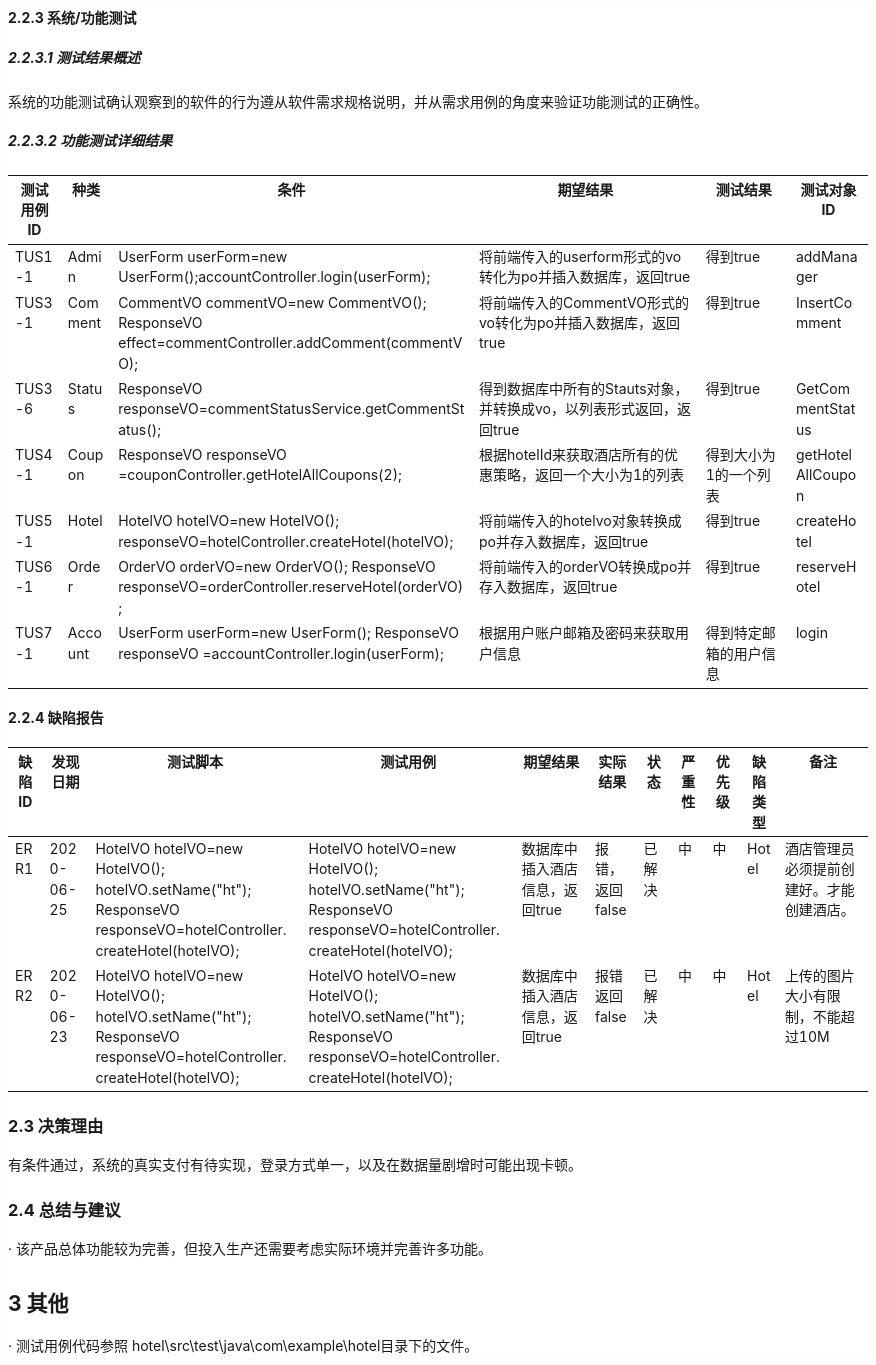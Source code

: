 #### 2.2.3 系统/功能测试

##### 2.2.3.1 测试结果概述

系统的功能测试确认观察到的软件的行为遵从软件需求规格说明，并从需求用例的角度来验证功能测试的正确性。

##### 2.2.3.2 功能测试详细结果


| 测试用例ID | 种类    | 条件                                                         | 期望结果                                                     | 测试结果               | 测试对象ID        |
| ---------- | ------- | ------------------------------------------------------------ | ------------------------------------------------------------ | ---------------------- | ----------------- |
| TUS1-1     | Admin   | UserForm userForm=new UserForm();accountController.login(userForm); | 将前端传入的userform形式的vo转化为po并插入数据库，返回true   | 得到true               | addManager        |
| TUS3-1     | Comment | CommentVO commentVO=new CommentVO(); ResponseVO effect=commentController.addComment(commentVO); | 将前端传入的CommentVO形式的vo转化为po并插入数据库，返回true  | 得到true               | InsertComment     |
| TUS3-6     | Status  | ResponseVO responseVO=commentStatusService.getCommentStatus(); | 得到数据库中所有的Stauts对象，并转换成vo，以列表形式返回，返回true | 得到true               | GetCommentStatus  |
| TUS4-1     | Coupon  | ResponseVO responseVO =couponController.getHotelAllCoupons(2); | 根据hotelId来获取酒店所有的优惠策略，返回一个大小为1的列表   | 得到大小为1的一个列表  | getHotelAllCoupon |
| TUS5-1     | Hotel   | HotelVO hotelVO=new HotelVO(); responseVO=hotelController.createHotel(hotelVO); | 将前端传入的hotelvo对象转换成po并存入数据库，返回true        | 得到true               | createHotel       |
| TUS6-1     | Order   | OrderVO orderVO=new OrderVO();  ResponseVO responseVO=orderController.reserveHotel(orderVO); | 将前端传入的orderVO转换成po并存入数据库，返回true            | 得到true               | reserveHotel      |
| TUS7-1     | Account | UserForm userForm=new UserForm(); ResponseVO responseVO =accountController.login(userForm); | 根据用户账户邮箱及密码来获取用户信息                         | 得到特定邮箱的用户信息 | login             |

#### 2.2.4 缺陷报告

| 缺陷ID | 发现日期   | 测试脚本                                                     | 测试用例                                                     | 期望结果                       | 实际结果        | 状态   | 严重性 | 优先级 | 缺陷类型 | 备注                                     |
| ------ | ---------- | ------------------------------------------------------------ | ------------------------------------------------------------ | ------------------------------ | --------------- | ------ | ------ | ------ | -------- | ---------------------------------------- |
| ERR1   | 2020-06-25 | HotelVO hotelVO=new HotelVO(); hotelVO.setName("ht"); ResponseVO responseVO=hotelController.createHotel(hotelVO); | HotelVO hotelVO=new HotelVO(); hotelVO.setName("ht"); ResponseVO responseVO=hotelController.createHotel(hotelVO); | 数据库中插入酒店信息，返回true | 报错，返回false | 已解决 | 中     | 中     | Hotel    | 酒店管理员必须提前创建好。才能创建酒店。 |
| ERR2   | 2020-06-23 | HotelVO hotelVO=new HotelVO(); hotelVO.setName("ht"); ResponseVO responseVO=hotelController.createHotel(hotelVO); | HotelVO hotelVO=new HotelVO(); hotelVO.setName("ht"); ResponseVO responseVO=hotelController.createHotel(hotelVO); | 数据库中插入酒店信息，返回true | 报错返回false   | 已解决 | 中     | 中     | Hotel    | 上传的图片大小有限制，不能超过10M        |



### 2.3 决策理由 

有条件通过，系统的真实支付有待实现，登录方式单一，以及在数据量剧增时可能出现卡顿。

### 2.4 总结与建议

· 该产品总体功能较为完善，但投入生产还需要考虑实际环境并完善许多功能。


## 3 其他

· 测试用例代码参照 hotel\src\test\java\com\example\hotel目录下的文件。